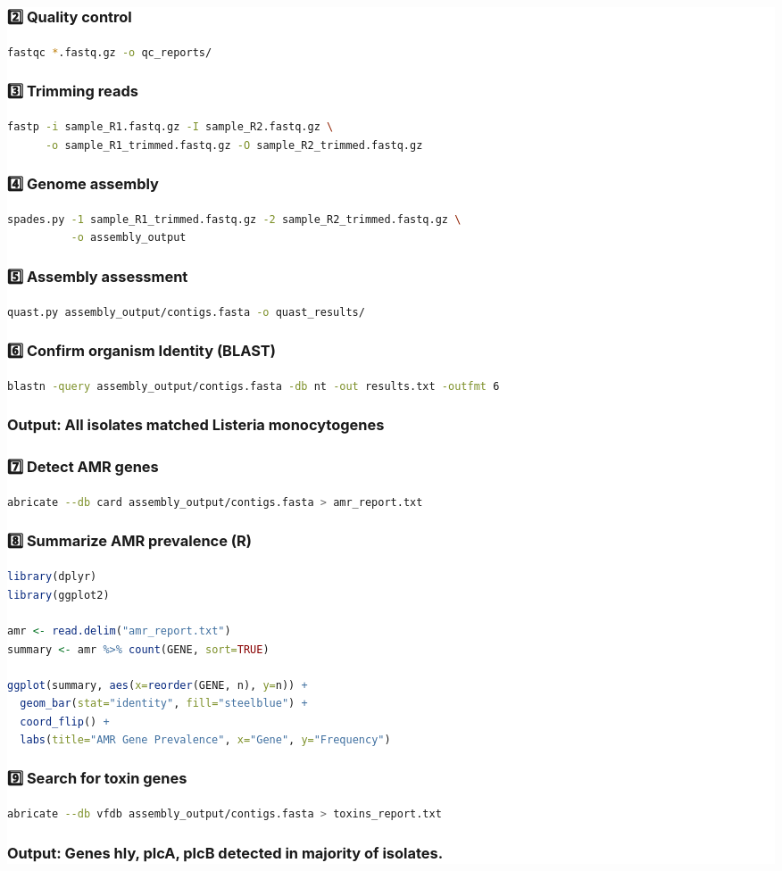 ### 2️⃣ Quality control
```bash
fastqc *.fastq.gz -o qc_reports/
```

### 3️⃣ Trimming reads
```bash
fastp -i sample_R1.fastq.gz -I sample_R2.fastq.gz \
      -o sample_R1_trimmed.fastq.gz -O sample_R2_trimmed.fastq.gz
```

### 4️⃣ Genome assembly
```bash
spades.py -1 sample_R1_trimmed.fastq.gz -2 sample_R2_trimmed.fastq.gz \
          -o assembly_output

```

### 5️⃣ Assembly assessment
```bash
quast.py assembly_output/contigs.fasta -o quast_results/

```
### 6️⃣ Confirm organism Identity (BLAST)
```bash
blastn -query assembly_output/contigs.fasta -db nt -out results.txt -outfmt 6
```
### Output: All isolates matched Listeria monocytogenes

### 7️⃣ Detect AMR genes
```bash
abricate --db card assembly_output/contigs.fasta > amr_report.txt
```
### 8️⃣ Summarize AMR prevalence (R)
```r
library(dplyr)
library(ggplot2)

amr <- read.delim("amr_report.txt")
summary <- amr %>% count(GENE, sort=TRUE)

ggplot(summary, aes(x=reorder(GENE, n), y=n)) +
  geom_bar(stat="identity", fill="steelblue") +
  coord_flip() +
  labs(title="AMR Gene Prevalence", x="Gene", y="Frequency")
```
### 9️⃣ Search for toxin genes
```bash
abricate --db vfdb assembly_output/contigs.fasta > toxins_report.txt
```
### Output: Genes hly, plcA, plcB detected in majority of isolates.
